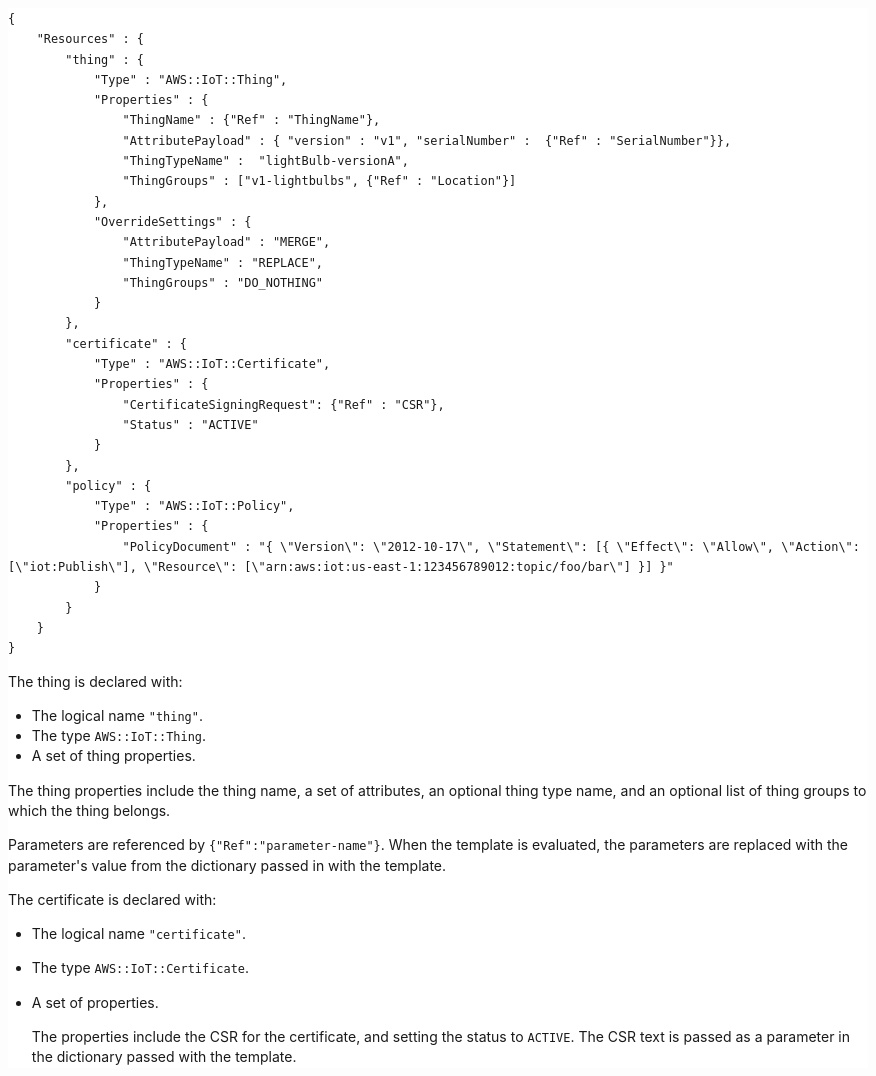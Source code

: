 ```
{ 
    "Resources" : {
        "thing" : {
            "Type" : "AWS::IoT::Thing",
            "Properties" : {
                "ThingName" : {"Ref" : "ThingName"},
                "AttributePayload" : { "version" : "v1", "serialNumber" :  {"Ref" : "SerialNumber"}}, 
                "ThingTypeName" :  "lightBulb-versionA",
                "ThingGroups" : ["v1-lightbulbs", {"Ref" : "Location"}]
            },
            "OverrideSettings" : {
                "AttributePayload" : "MERGE",
                "ThingTypeName" : "REPLACE",
                "ThingGroups" : "DO_NOTHING"
            }
        },  
        "certificate" : {
            "Type" : "AWS::IoT::Certificate",
            "Properties" : {
                "CertificateSigningRequest": {"Ref" : "CSR"},
                "Status" : "ACTIVE"      
            }
        },
        "policy" : {
            "Type" : "AWS::IoT::Policy",
            "Properties" : {
                "PolicyDocument" : "{ \"Version\": \"2012-10-17\", \"Statement\": [{ \"Effect\": \"Allow\", \"Action\":[\"iot:Publish\"], \"Resource\": [\"arn:aws:iot:us-east-1:123456789012:topic/foo/bar\"] }] }"
            }
        }
    }
}
```

The thing is declared with:
+ The logical name `"thing"`\.
+ The type `AWS::IoT::Thing`\.
+  A set of thing properties\.

  The thing properties include the thing name, a set of attributes, an optional thing type name, and an optional list of thing groups to which the thing belongs\.

Parameters are referenced by `{"Ref":"parameter-name"}`\. When the template is evaluated, the parameters are replaced with the parameter's value from the dictionary passed in with the template\.

The certificate is declared with:
+ The logical name `"certificate"`\.
+ The type `AWS::IoT::Certificate`\.
+ A set of properties\.

  The properties include the CSR for the certificate, and setting the status to `ACTIVE`\. The CSR text is passed as a parameter in the dictionary passed with the template\.

